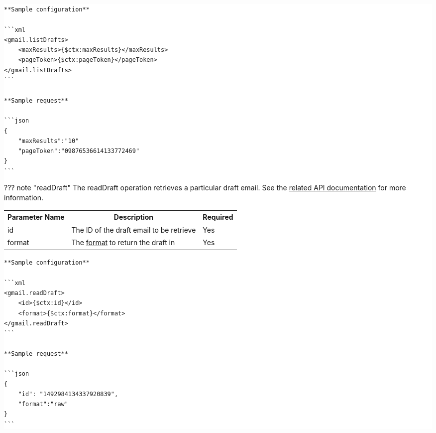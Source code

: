     **Sample configuration**

    ```xml
    <gmail.listDrafts>
        <maxResults>{$ctx:maxResults}</maxResults>
        <pageToken>{$ctx:pageToken}</pageToken>
    </gmail.listDrafts>
    ```
    
    **Sample request**

    ```json
    {
        "maxResults":"10"
        "pageToken":"09876536614133772469"
    }
    ```

??? note "readDraft"
    The readDraft operation retrieves a particular draft email. See the [related API documentation](https://developers.google.com/gmail/api/v1/reference/users/drafts/get) for more information.
    <table>
        <tr>
            <th>Parameter Name</th>
            <th>Description</th>
            <th>Required</th>
        </tr>
        <tr>
            <td>id</td>
            <td>The ID of the draft email to be retrieve</td>
            <td>Yes</td>
        </tr>
        <tr>
            <td>format</td>
            <td>The <a href="https://developers.google.com/gmail/api/v1/reference/users/drafts/get#parameters">format</a> to return the draft in</td>
            <td>Yes</td>
        </tr>
    </table>

    **Sample configuration**

    ```xml
    <gmail.readDraft>
        <id>{$ctx:id}</id>
        <format>{$ctx:format}</format>
    </gmail.readDraft>
    ```
    
    **Sample request**

    ```json
    {
        "id": "1492984134337920839",
        "format":"raw"
    }
    ```
